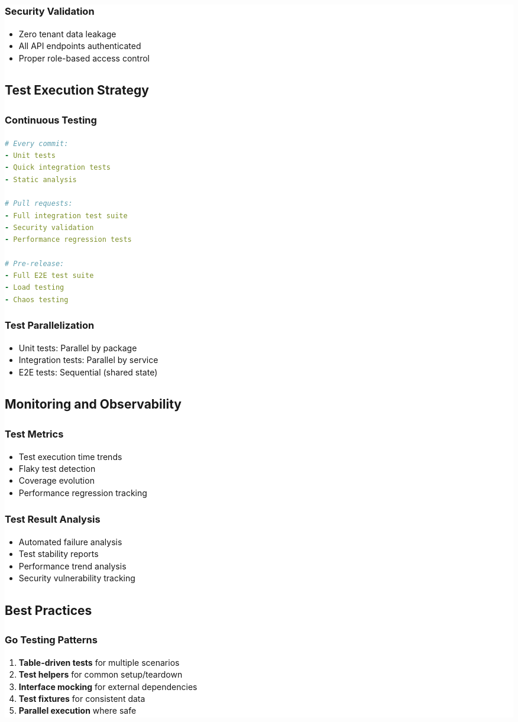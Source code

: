 ### Security Validation
- Zero tenant data leakage
- All API endpoints authenticated
- Proper role-based access control

## Test Execution Strategy

### Continuous Testing
```yaml
# Every commit:
- Unit tests
- Quick integration tests
- Static analysis

# Pull requests:
- Full integration test suite
- Security validation
- Performance regression tests

# Pre-release:
- Full E2E test suite
- Load testing
- Chaos testing
```

### Test Parallelization
- Unit tests: Parallel by package
- Integration tests: Parallel by service
- E2E tests: Sequential (shared state)

## Monitoring and Observability

### Test Metrics
- Test execution time trends
- Flaky test detection
- Coverage evolution
- Performance regression tracking

### Test Result Analysis
- Automated failure analysis
- Test stability reports
- Performance trend analysis
- Security vulnerability tracking

## Best Practices

### Go Testing Patterns
1. **Table-driven tests** for multiple scenarios
2. **Test helpers** for common setup/teardown
3. **Interface mocking** for external dependencies
4. **Test fixtures** for consistent data
5. **Parallel execution** where safe
